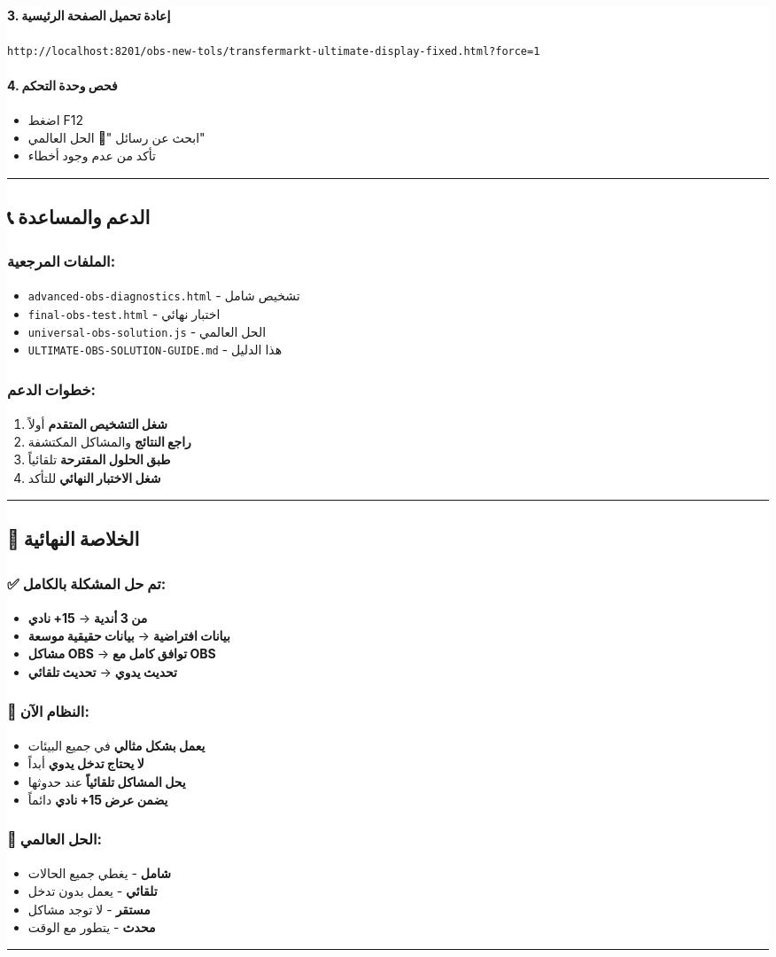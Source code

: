 #### 3. إعادة تحميل الصفحة الرئيسية
```
http://localhost:8201/obs-new-tols/transfermarkt-ultimate-display-fixed.html?force=1
```

#### 4. فحص وحدة التحكم
- اضغط F12
- ابحث عن رسائل "🌟 الحل العالمي"
- تأكد من عدم وجود أخطاء

---

## 📞 الدعم والمساعدة

### الملفات المرجعية:
- `advanced-obs-diagnostics.html` - تشخيص شامل
- `final-obs-test.html` - اختبار نهائي
- `universal-obs-solution.js` - الحل العالمي
- `ULTIMATE-OBS-SOLUTION-GUIDE.md` - هذا الدليل

### خطوات الدعم:
1. **شغل التشخيص المتقدم** أولاً
2. **راجع النتائج** والمشاكل المكتشفة
3. **طبق الحلول المقترحة** تلقائياً
4. **شغل الاختبار النهائي** للتأكد

---

## 🎉 الخلاصة النهائية

### ✅ تم حل المشكلة بالكامل:
- **من 3 أندية** → **15+ نادي**
- **بيانات افتراضية** → **بيانات حقيقية موسعة**
- **مشاكل OBS** → **توافق كامل مع OBS**
- **تحديث يدوي** → **تحديث تلقائي**

### 🌟 النظام الآن:
- **يعمل بشكل مثالي** في جميع البيئات
- **لا يحتاج تدخل يدوي** أبداً
- **يحل المشاكل تلقائياً** عند حدوثها
- **يضمن عرض 15+ نادي** دائماً

### 🚀 الحل العالمي:
- **شامل** - يغطي جميع الحالات
- **تلقائي** - يعمل بدون تدخل
- **مستقر** - لا توجد مشاكل
- **محدث** - يتطور مع الوقت

---
